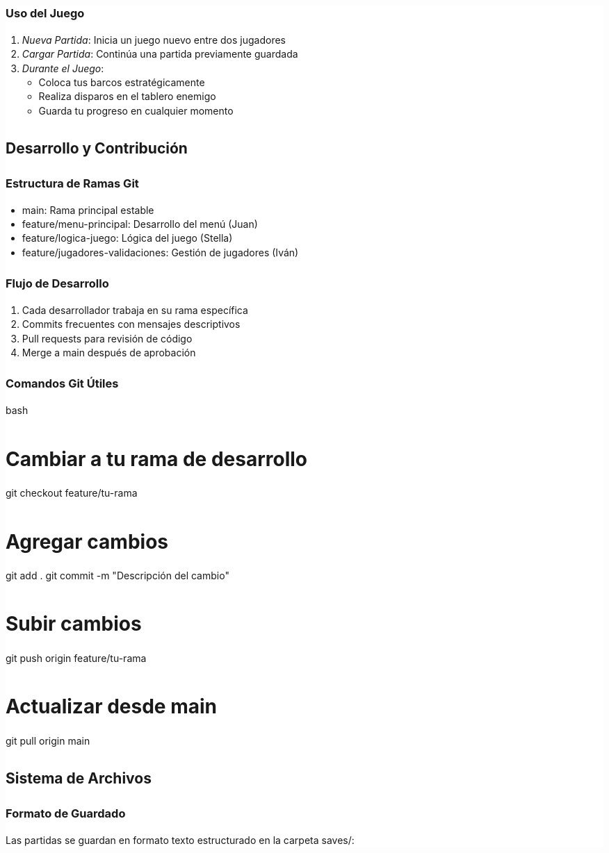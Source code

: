 
### Uso del Juego
1. *Nueva Partida*: Inicia un juego nuevo entre dos jugadores
2. *Cargar Partida*: Continúa una partida previamente guardada
3. *Durante el Juego*: 
   - Coloca tus barcos estratégicamente
   - Realiza disparos en el tablero enemigo
   - Guarda tu progreso en cualquier momento

##  Desarrollo y Contribución

### Estructura de Ramas Git
- main: Rama principal estable
- feature/menu-principal: Desarrollo del menú (Juan)
- feature/logica-juego: Lógica del juego (Stella)  
- feature/jugadores-validaciones: Gestión de jugadores (Iván)

### Flujo de Desarrollo
1. Cada desarrollador trabaja en su rama específica
2. Commits frecuentes con mensajes descriptivos
3. Pull requests para revisión de código
4. Merge a main después de aprobación

### Comandos Git Útiles
bash
# Cambiar a tu rama de desarrollo
git checkout feature/tu-rama

# Agregar cambios
git add .
git commit -m "Descripción del cambio"

# Subir cambios
git push origin feature/tu-rama

# Actualizar desde main
git pull origin main


##  Sistema de Archivos

### Formato de Guardado
Las partidas se guardan en formato texto estructurado en la carpeta saves/:
